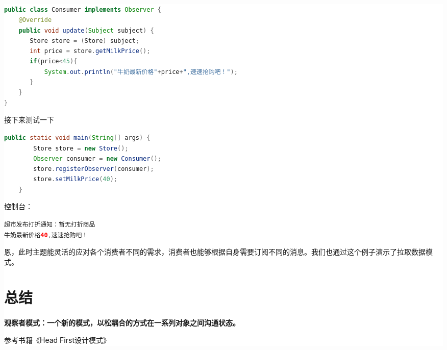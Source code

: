 ```java
public class Consumer implements Observer {
    @Override
    public void update(Subject subject) {
       Store store = (Store) subject;
       int price = store.getMilkPrice();
       if(price<45){
           System.out.println("牛奶最新价格"+price+",速速抢购吧！");
       }
    }
}
```

接下来测试一下

```java
public static void main(String[] args) {
        Store store = new Store();
        Observer consumer = new Consumer();
        store.registerObserver(consumer);
        store.setMilkPrice(40);
    }
```

控制台：

```java
超市发布打折通知：暂无打折商品
牛奶最新价格40,速速抢购吧！
```

恩，此时主题能灵活的应对各个消费者不同的需求，消费者也能够根据自身需要订阅不同的消息。我们也通过这个例子演示了拉取数据模式。

# 总结

**观察者模式：一个新的模式，以松耦合的方式在一系列对象之间沟通状态。**

参考书籍《Head First设计模式》